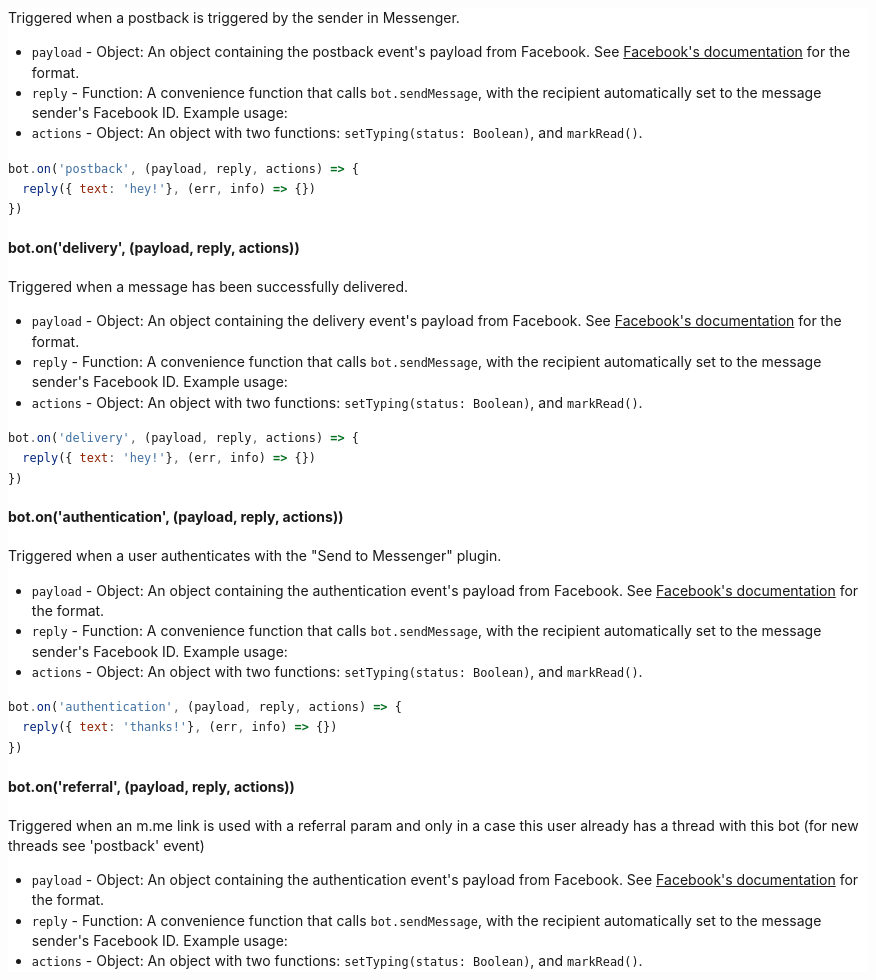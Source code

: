 Triggered when a postback is triggered by the sender in Messenger.

* `payload` - Object: An object containing the postback event's payload from Facebook. See [Facebook's documentation](https://developers.facebook.com/docs/messenger-platform/webhook-reference#postback) for the format.
* `reply` - Function: A convenience function that calls `bot.sendMessage`, with the recipient automatically set to the message sender's Facebook ID. Example usage:
* `actions` - Object: An object with two functions: `setTyping(status: Boolean)`, and `markRead()`.

```js
bot.on('postback', (payload, reply, actions) => {
  reply({ text: 'hey!'}, (err, info) => {})
})
```

#### bot.on('delivery', (payload, reply, actions))

Triggered when a message has been successfully delivered.

* `payload` - Object: An object containing the delivery event's payload from Facebook. See [Facebook's documentation](https://developers.facebook.com/docs/messenger-platform/webhook-reference#message_delivery) for the format.
* `reply` - Function: A convenience function that calls `bot.sendMessage`, with the recipient automatically set to the message sender's Facebook ID. Example usage:
* `actions` - Object: An object with two functions: `setTyping(status: Boolean)`, and `markRead()`.

```js
bot.on('delivery', (payload, reply, actions) => {
  reply({ text: 'hey!'}, (err, info) => {})
})
```

#### bot.on('authentication', (payload, reply, actions))

Triggered when a user authenticates with the "Send to Messenger" plugin.

* `payload` - Object: An object containing the authentication event's payload from Facebook. See [Facebook's documentation](https://developers.facebook.com/docs/messenger-platform/webhook-reference#auth) for the format.
* `reply` - Function: A convenience function that calls `bot.sendMessage`, with the recipient automatically set to the message sender's Facebook ID. Example usage:
* `actions` - Object: An object with two functions: `setTyping(status: Boolean)`, and `markRead()`.

```js
bot.on('authentication', (payload, reply, actions) => {
  reply({ text: 'thanks!'}, (err, info) => {})
})
```

#### bot.on('referral', (payload, reply, actions))

Triggered when an m.me link is used with a referral param and only in a case this user already has a thread with this bot (for new threads see 'postback' event)

* `payload` - Object: An object containing the authentication event's payload from Facebook. See [Facebook's documentation](https://developers.facebook.com/docs/messenger-platform/webhook-reference/referral) for the format.
* `reply` - Function: A convenience function that calls `bot.sendMessage`, with the recipient automatically set to the message sender's Facebook ID. Example usage:
* `actions` - Object: An object with two functions: `setTyping(status: Boolean)`, and `markRead()`.
